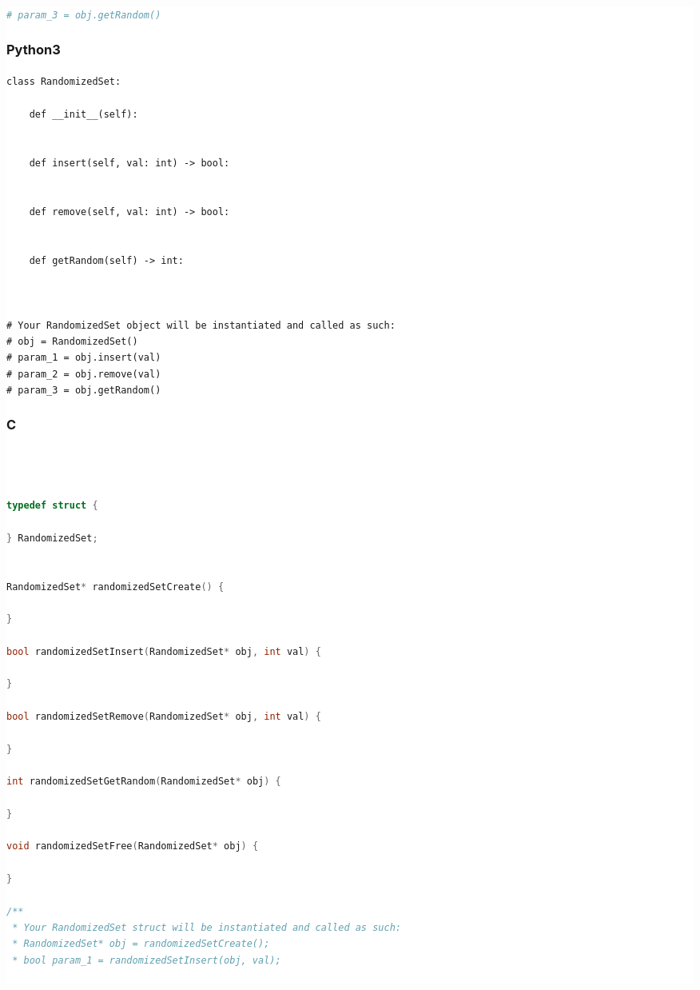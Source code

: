 ```python
# param_3 = obj.getRandom()
```

### Python3

```python3
class RandomizedSet:

    def __init__(self):
        

    def insert(self, val: int) -> bool:
        

    def remove(self, val: int) -> bool:
        

    def getRandom(self) -> int:
        


# Your RandomizedSet object will be instantiated and called as such:
# obj = RandomizedSet()
# param_1 = obj.insert(val)
# param_2 = obj.remove(val)
# param_3 = obj.getRandom()
```

### C

```c



typedef struct {
    
} RandomizedSet;


RandomizedSet* randomizedSetCreate() {
    
}

bool randomizedSetInsert(RandomizedSet* obj, int val) {
    
}

bool randomizedSetRemove(RandomizedSet* obj, int val) {
    
}

int randomizedSetGetRandom(RandomizedSet* obj) {
    
}

void randomizedSetFree(RandomizedSet* obj) {
    
}

/**
 * Your RandomizedSet struct will be instantiated and called as such:
 * RandomizedSet* obj = randomizedSetCreate();
 * bool param_1 = randomizedSetInsert(obj, val);
 
```